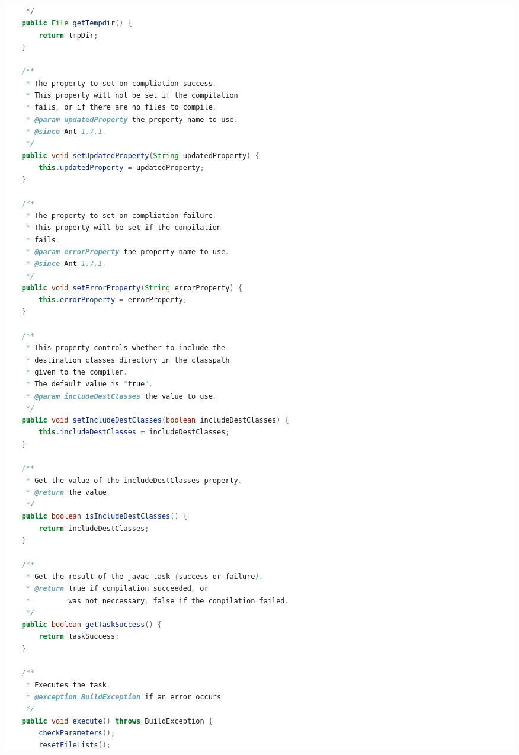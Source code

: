 ```java
     */
    public File getTempdir() {
        return tmpDir;
    }

    /**
     * The property to set on compliation success.
     * This property will not be set if the compilation
     * fails, or if there are no files to compile.
     * @param updatedProperty the property name to use.
     * @since Ant 1.7.1.
     */
    public void setUpdatedProperty(String updatedProperty) {
        this.updatedProperty = updatedProperty;
    }

    /**
     * The property to set on compliation failure.
     * This property will be set if the compilation
     * fails.
     * @param errorProperty the property name to use.
     * @since Ant 1.7.1.
     */
    public void setErrorProperty(String errorProperty) {
        this.errorProperty = errorProperty;
    }

    /**
     * This property controls whether to include the
     * destination classes directory in the classpath
     * given to the compiler.
     * The default value is "true".
     * @param includeDestClasses the value to use.
     */
    public void setIncludeDestClasses(boolean includeDestClasses) {
        this.includeDestClasses = includeDestClasses;
    }

    /**
     * Get the value of the includeDestClasses property.
     * @return the value.
     */
    public boolean isIncludeDestClasses() {
        return includeDestClasses;
    }

    /**
     * Get the result of the javac task (success or failure).
     * @return true if compilation succeeded, or
     *         was not neccessary, false if the compilation failed.
     */
    public boolean getTaskSuccess() {
        return taskSuccess;
    }

    /**
     * Executes the task.
     * @exception BuildException if an error occurs
     */
    public void execute() throws BuildException {
        checkParameters();
        resetFileLists();

```